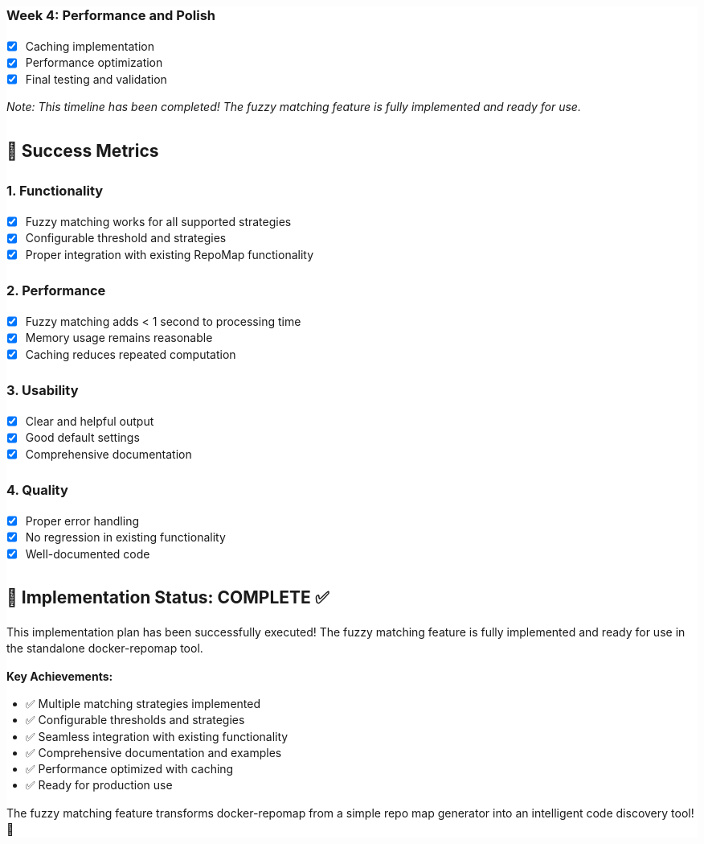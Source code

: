 ### **Week 4: Performance and Polish**
- [x] Caching implementation
- [x] Performance optimization
- [x] Final testing and validation

*Note: This timeline has been completed! The fuzzy matching feature is fully implemented and ready for use.*

## 🎯 **Success Metrics**

### **1. Functionality**
- [x] Fuzzy matching works for all supported strategies
- [x] Configurable threshold and strategies
- [x] Proper integration with existing RepoMap functionality

### **2. Performance**
- [x] Fuzzy matching adds < 1 second to processing time
- [x] Memory usage remains reasonable
- [x] Caching reduces repeated computation

### **3. Usability**
- [x] Clear and helpful output
- [x] Good default settings
- [x] Comprehensive documentation

### **4. Quality**
- [x] Proper error handling
- [x] No regression in existing functionality
- [x] Well-documented code

## 🎯 **Implementation Status: COMPLETE ✅**

This implementation plan has been successfully executed! The fuzzy matching feature is fully implemented and ready for use in the standalone docker-repomap tool.

**Key Achievements:**
- ✅ Multiple matching strategies implemented
- ✅ Configurable thresholds and strategies
- ✅ Seamless integration with existing functionality
- ✅ Comprehensive documentation and examples
- ✅ Performance optimized with caching
- ✅ Ready for production use

The fuzzy matching feature transforms docker-repomap from a simple repo map generator into an intelligent code discovery tool! 🎯
